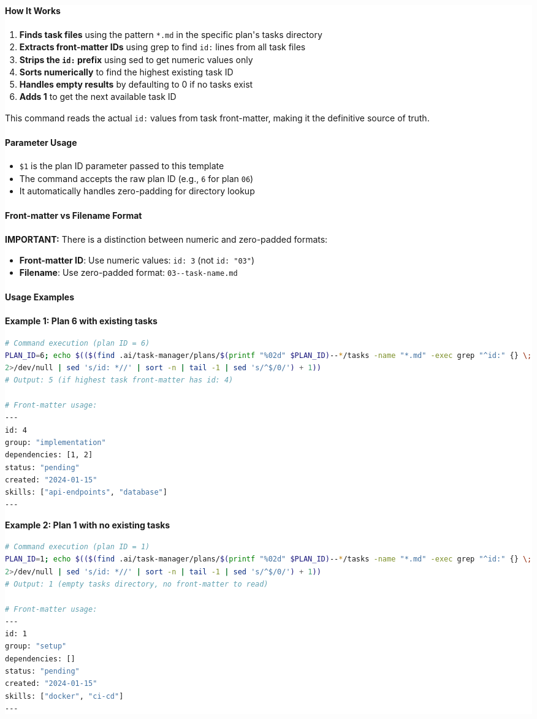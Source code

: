 #### How It Works
1. **Finds task files** using the pattern `*.md` in the specific plan's tasks directory
2. **Extracts front-matter IDs** using grep to find `id:` lines from all task files
3. **Strips the `id:` prefix** using sed to get numeric values only
4. **Sorts numerically** to find the highest existing task ID
5. **Handles empty results** by defaulting to 0 if no tasks exist
6. **Adds 1** to get the next available task ID

This command reads the actual `id:` values from task front-matter, making it the definitive source of truth.

#### Parameter Usage
- `$1` is the plan ID parameter passed to this template
- The command accepts the raw plan ID (e.g., `6` for plan `06`)
- It automatically handles zero-padding for directory lookup

#### Front-matter vs Filename Format
**IMPORTANT:** There is a distinction between numeric and zero-padded formats:

- **Front-matter ID**: Use numeric values: `id: 3` (not `id: "03"`)
- **Filename**: Use zero-padded format: `03--task-name.md`

#### Usage Examples

**Example 1: Plan 6 with existing tasks**
```bash
# Command execution (plan ID = 6)
PLAN_ID=6; echo $(($(find .ai/task-manager/plans/$(printf "%02d" $PLAN_ID)--*/tasks -name "*.md" -exec grep "^id:" {} \; 2>/dev/null | sed 's/id: *//' | sort -n | tail -1 | sed 's/^$/0/') + 1))
# Output: 5 (if highest task front-matter has id: 4)

# Front-matter usage:
---
id: 4
group: "implementation"
dependencies: [1, 2]
status: "pending"
created: "2024-01-15"
skills: ["api-endpoints", "database"]
---
```

**Example 2: Plan 1 with no existing tasks**
```bash
# Command execution (plan ID = 1)
PLAN_ID=1; echo $(($(find .ai/task-manager/plans/$(printf "%02d" $PLAN_ID)--*/tasks -name "*.md" -exec grep "^id:" {} \; 2>/dev/null | sed 's/id: *//' | sort -n | tail -1 | sed 's/^$/0/') + 1))
# Output: 1 (empty tasks directory, no front-matter to read)

# Front-matter usage:
---
id: 1
group: "setup"
dependencies: []
status: "pending"
created: "2024-01-15"
skills: ["docker", "ci-cd"]
---
```
